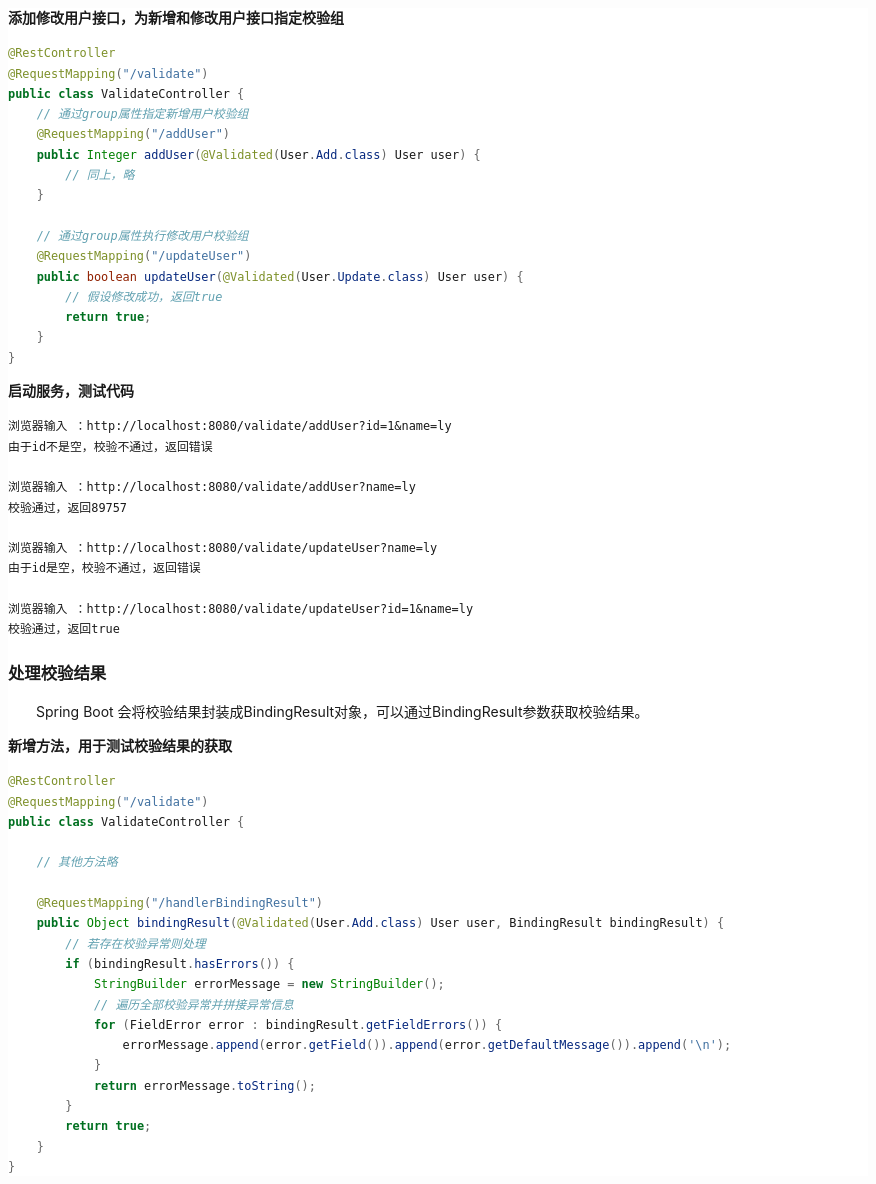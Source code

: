 **添加修改用户接口，为新增和修改用户接口指定校验组**

```java
@RestController
@RequestMapping("/validate")
public class ValidateController {
	// 通过group属性指定新增用户校验组
	@RequestMapping("/addUser")
	public Integer addUser(@Validated(User.Add.class) User user) {
		// 同上，略
	}

	// 通过group属性执行修改用户校验组
	@RequestMapping("/updateUser")
	public boolean updateUser(@Validated(User.Update.class) User user) {
		// 假设修改成功，返回true
		return true;
	}
}
```

**启动服务，测试代码**

```text
浏览器输入 ：http://localhost:8080/validate/addUser?id=1&name=ly
由于id不是空，校验不通过，返回错误

浏览器输入 ：http://localhost:8080/validate/addUser?name=ly
校验通过，返回89757

浏览器输入 ：http://localhost:8080/validate/updateUser?name=ly
由于id是空，校验不通过，返回错误

浏览器输入 ：http://localhost:8080/validate/updateUser?id=1&name=ly
校验通过，返回true
```

### 处理校验结果

　　Spring Boot 会将校验结果封装成BindingResult对象，可以通过BindingResult参数获取校验结果。

**新增方法，用于测试校验结果的获取**

```java
@RestController
@RequestMapping("/validate")
public class ValidateController {
	
	// 其他方法略
	
	@RequestMapping("/handlerBindingResult")
	public Object bindingResult(@Validated(User.Add.class) User user, BindingResult bindingResult) {
		// 若存在校验异常则处理
		if (bindingResult.hasErrors()) {
			StringBuilder errorMessage = new StringBuilder();
			// 遍历全部校验异常并拼接异常信息
			for (FieldError error : bindingResult.getFieldErrors()) {
				errorMessage.append(error.getField()).append(error.getDefaultMessage()).append('\n');
			}
			return errorMessage.toString();
		}
		return true;
	}
}
```
